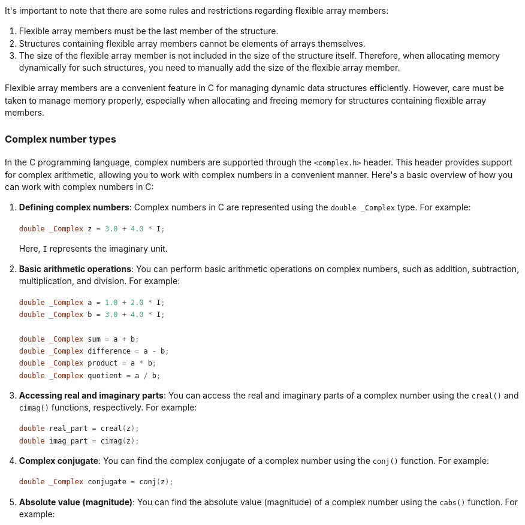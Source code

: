It's important to note that there are some rules and restrictions regarding flexible array members:

1. Flexible array members must be the last member of the structure.
2. Structures containing flexible array members cannot be elements of arrays themselves.
3. The size of the flexible array member is not included in the size of the structure itself. Therefore, when allocating memory dynamically for such structures, you need to manually add the size of the flexible array member.

Flexible array members are a convenient feature in C for managing dynamic data structures efficiently. However, care must be taken to manage memory properly, especially when allocating and freeing memory for structures containing flexible array members.

### Complex number types

In the C programming language, complex numbers are supported through the `<complex.h>` header. This header provides support for complex arithmetic, allowing you to work with complex numbers in a convenient manner. Here's a basic overview of how you can work with complex numbers in C:

1. **Defining complex numbers**: Complex numbers in C are represented using the `double _Complex` type. For example:

    ```c
    double _Complex z = 3.0 + 4.0 * I;
    ```

    Here, `I` represents the imaginary unit.

2. **Basic arithmetic operations**: You can perform basic arithmetic operations on complex numbers, such as addition, subtraction, multiplication, and division. For example:

    ```c
    double _Complex a = 1.0 + 2.0 * I;
    double _Complex b = 3.0 + 4.0 * I;

    double _Complex sum = a + b;
    double _Complex difference = a - b;
    double _Complex product = a * b;
    double _Complex quotient = a / b;
    ```

3. **Accessing real and imaginary parts**: You can access the real and imaginary parts of a complex number using the `creal()` and `cimag()` functions, respectively. For example:

    ```c
    double real_part = creal(z);
    double imag_part = cimag(z);
    ```

4. **Complex conjugate**: You can find the complex conjugate of a complex number using the `conj()` function. For example:

    ```c
    double _Complex conjugate = conj(z);
    ```

5. **Absolute value (magnitude)**: You can find the absolute value (magnitude) of a complex number using the `cabs()` function. For example:
